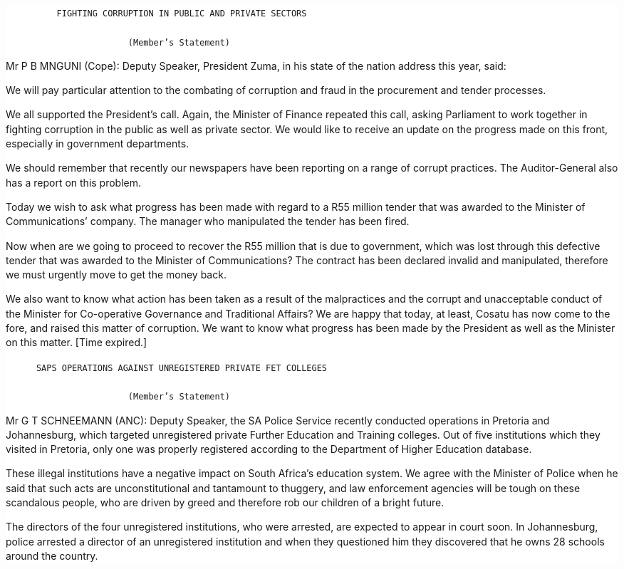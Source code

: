               FIGHTING CORRUPTION IN PUBLIC AND PRIVATE SECTORS

                            (Member’s Statement)

Mr P B MNGUNI (Cope): Deputy Speaker, President Zuma, in his state of the
nation address this year, said:

   We will pay particular attention to the combating of corruption and fraud
   in the procurement and tender processes.

We all supported the President’s call. Again, the Minister of Finance
repeated this call, asking Parliament to work together in fighting
corruption in the public as well as private sector. We would like to
receive an update on the progress made on this front, especially in
government departments.

We should remember that recently our newspapers have been reporting on a
range of corrupt practices. The Auditor-General also has a report on this
problem.

Today we wish to ask what progress has been made with regard to a R55
million tender that was awarded to the Minister of Communications’ company.
The manager who manipulated the tender has been fired.

Now when are we going to proceed to recover the R55 million that is due to
government, which was lost through this defective tender that was awarded
to the Minister of Communications? The contract has been declared invalid
and manipulated, therefore we must urgently move to get the money back.

We also want to know what action has been taken as a result of the
malpractices and the corrupt and unacceptable conduct of the Minister for
Co-operative Governance and Traditional Affairs? We are happy that today,
at least, Cosatu has now come to the fore, and raised this matter of
corruption. We want to know what progress has been made by the President as
well as the Minister on this matter. [Time expired.]

          SAPS OPERATIONS AGAINST UNREGISTERED PRIVATE FET COLLEGES

                            (Member’s Statement)

Mr G T SCHNEEMANN (ANC): Deputy Speaker, the SA Police Service recently
conducted operations in Pretoria and Johannesburg, which targeted
unregistered private Further Education and Training colleges. Out of five
institutions which they visited in Pretoria, only one was properly
registered according to the Department of Higher Education database.

These illegal institutions have a negative impact on South Africa’s
education system. We agree with the Minister of Police when he said that
such acts are unconstitutional and tantamount to thuggery, and law
enforcement agencies will be tough on these scandalous people, who are
driven by greed and therefore rob our children of a bright future.

The directors of the four unregistered institutions, who were arrested, are
expected to appear in court soon. In Johannesburg, police arrested a
director of an unregistered institution and when they questioned him they
discovered that he owns 28 schools around the country.
